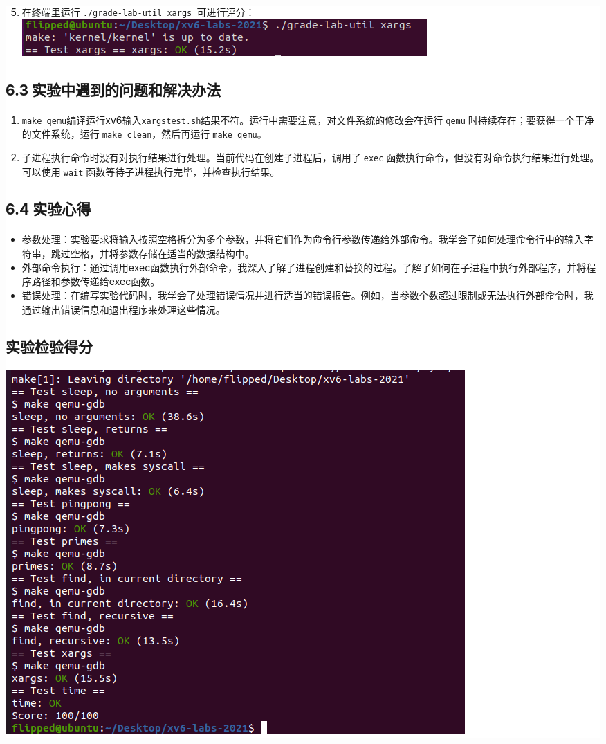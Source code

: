 5. 在终端里运行 `./grade-lab-util xargs `可进行评分：
![lab1-1.1](./Resource/lab1-6.3.png)

## 6.3 实验中遇到的问题和解决办法

1. `make qemu`编译运行xv6输入`xargstest.sh`结果不符。运行中需要注意，对文件系统的修改会在运行 `qemu` 时持续存在；要获得一个干净的文件系统，运行 `make clean`，然后再运行 `make qemu`。

2.  子进程执行命令时没有对执行结果进行处理。当前代码在创建子进程后，调⽤了 `exec` 函数执行命令，但没有对命令执行结果进行处理。可以使用 `wait` 函数等待子进程执行完毕，并检查执行结果。

## 6.4 实验心得
* 参数处理：实验要求将输入按照空格拆分为多个参数，并将它们作为命令行参数传递给外部命令。我学会了如何处理命令行中的输入字符串，跳过空格，并将参数存储在适当的数据结构中。
* 外部命令执行：通过调用exec函数执行外部命令，我深入了解了进程创建和替换的过程。了解了如何在子进程中执行外部程序，并将程序路径和参数传递给exec函数。
* 错误处理：在编写实验代码时，我学会了处理错误情况并进行适当的错误报告。例如，当参数个数超过限制或无法执行外部命令时，我通过输出错误信息和退出程序来处理这些情况。

## 实验检验得分
![lab1-1.1](./Resource/lab1-score.png)